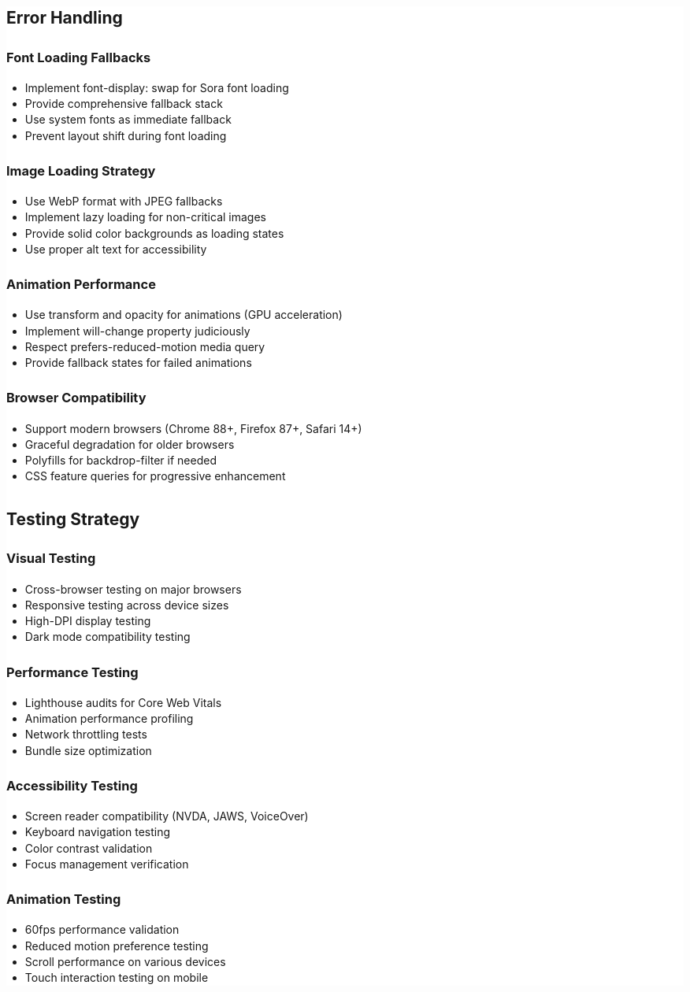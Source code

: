 ## Error Handling

### Font Loading Fallbacks
- Implement font-display: swap for Sora font loading
- Provide comprehensive fallback stack
- Use system fonts as immediate fallback
- Prevent layout shift during font loading

### Image Loading Strategy
- Use WebP format with JPEG fallbacks
- Implement lazy loading for non-critical images
- Provide solid color backgrounds as loading states
- Use proper alt text for accessibility

### Animation Performance
- Use transform and opacity for animations (GPU acceleration)
- Implement will-change property judiciously
- Respect prefers-reduced-motion media query
- Provide fallback states for failed animations

### Browser Compatibility
- Support modern browsers (Chrome 88+, Firefox 87+, Safari 14+)
- Graceful degradation for older browsers
- Polyfills for backdrop-filter if needed
- CSS feature queries for progressive enhancement

## Testing Strategy

### Visual Testing
- Cross-browser testing on major browsers
- Responsive testing across device sizes
- High-DPI display testing
- Dark mode compatibility testing

### Performance Testing
- Lighthouse audits for Core Web Vitals
- Animation performance profiling
- Network throttling tests
- Bundle size optimization

### Accessibility Testing
- Screen reader compatibility (NVDA, JAWS, VoiceOver)
- Keyboard navigation testing
- Color contrast validation
- Focus management verification

### Animation Testing
- 60fps performance validation
- Reduced motion preference testing
- Scroll performance on various devices
- Touch interaction testing on mobile
